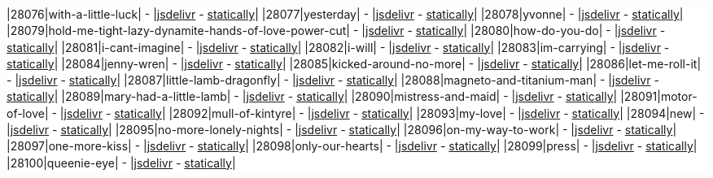 |28076|with-a-little-luck| - |[jsdelivr](https://cdn.jsdelivr.net/gh/dbchord/c4-1-3/25001-30000/28001-28500/with-a-little-luck.png) - [statically](https://cdn.statically.io/gh/dbchord/c4-1-3/i/25001-30000/28001-28500/with-a-little-luck.png)|
|28077|yesterday| - |[jsdelivr](https://cdn.jsdelivr.net/gh/dbchord/c4-1-3/25001-30000/28001-28500/yesterday.png) - [statically](https://cdn.statically.io/gh/dbchord/c4-1-3/i/25001-30000/28001-28500/yesterday.png)|
|28078|yvonne| - |[jsdelivr](https://cdn.jsdelivr.net/gh/dbchord/c4-1-3/25001-30000/28001-28500/yvonne.png) - [statically](https://cdn.statically.io/gh/dbchord/c4-1-3/i/25001-30000/28001-28500/yvonne.png)|
|28079|hold-me-tight-lazy-dynamite-hands-of-love-power-cut| - |[jsdelivr](https://cdn.jsdelivr.net/gh/dbchord/c4-1-3/25001-30000/28001-28500/hold-me-tight-lazy-dynamite-hands-of-love-power-cut.png) - [statically](https://cdn.statically.io/gh/dbchord/c4-1-3/i/25001-30000/28001-28500/hold-me-tight-lazy-dynamite-hands-of-love-power-cut.png)|
|28080|how-do-you-do| - |[jsdelivr](https://cdn.jsdelivr.net/gh/dbchord/c4-1-3/25001-30000/28001-28500/how-do-you-do.png) - [statically](https://cdn.statically.io/gh/dbchord/c4-1-3/i/25001-30000/28001-28500/how-do-you-do.png)|
|28081|i-cant-imagine| - |[jsdelivr](https://cdn.jsdelivr.net/gh/dbchord/c4-1-3/25001-30000/28001-28500/i-cant-imagine.png) - [statically](https://cdn.statically.io/gh/dbchord/c4-1-3/i/25001-30000/28001-28500/i-cant-imagine.png)|
|28082|i-will| - |[jsdelivr](https://cdn.jsdelivr.net/gh/dbchord/c4-1-3/25001-30000/28001-28500/i-will.png) - [statically](https://cdn.statically.io/gh/dbchord/c4-1-3/i/25001-30000/28001-28500/i-will.png)|
|28083|im-carrying| - |[jsdelivr](https://cdn.jsdelivr.net/gh/dbchord/c4-1-3/25001-30000/28001-28500/im-carrying.png) - [statically](https://cdn.statically.io/gh/dbchord/c4-1-3/i/25001-30000/28001-28500/im-carrying.png)|
|28084|jenny-wren| - |[jsdelivr](https://cdn.jsdelivr.net/gh/dbchord/c4-1-3/25001-30000/28001-28500/jenny-wren.png) - [statically](https://cdn.statically.io/gh/dbchord/c4-1-3/i/25001-30000/28001-28500/jenny-wren.png)|
|28085|kicked-around-no-more| - |[jsdelivr](https://cdn.jsdelivr.net/gh/dbchord/c4-1-3/25001-30000/28001-28500/kicked-around-no-more.png) - [statically](https://cdn.statically.io/gh/dbchord/c4-1-3/i/25001-30000/28001-28500/kicked-around-no-more.png)|
|28086|let-me-roll-it| - |[jsdelivr](https://cdn.jsdelivr.net/gh/dbchord/c4-1-3/25001-30000/28001-28500/let-me-roll-it.png) - [statically](https://cdn.statically.io/gh/dbchord/c4-1-3/i/25001-30000/28001-28500/let-me-roll-it.png)|
|28087|little-lamb-dragonfly| - |[jsdelivr](https://cdn.jsdelivr.net/gh/dbchord/c4-1-3/25001-30000/28001-28500/little-lamb-dragonfly.png) - [statically](https://cdn.statically.io/gh/dbchord/c4-1-3/i/25001-30000/28001-28500/little-lamb-dragonfly.png)|
|28088|magneto-and-titanium-man| - |[jsdelivr](https://cdn.jsdelivr.net/gh/dbchord/c4-1-3/25001-30000/28001-28500/magneto-and-titanium-man.png) - [statically](https://cdn.statically.io/gh/dbchord/c4-1-3/i/25001-30000/28001-28500/magneto-and-titanium-man.png)|
|28089|mary-had-a-little-lamb| - |[jsdelivr](https://cdn.jsdelivr.net/gh/dbchord/c4-1-3/25001-30000/28001-28500/mary-had-a-little-lamb.png) - [statically](https://cdn.statically.io/gh/dbchord/c4-1-3/i/25001-30000/28001-28500/mary-had-a-little-lamb.png)|
|28090|mistress-and-maid| - |[jsdelivr](https://cdn.jsdelivr.net/gh/dbchord/c4-1-3/25001-30000/28001-28500/mistress-and-maid.png) - [statically](https://cdn.statically.io/gh/dbchord/c4-1-3/i/25001-30000/28001-28500/mistress-and-maid.png)|
|28091|motor-of-love| - |[jsdelivr](https://cdn.jsdelivr.net/gh/dbchord/c4-1-3/25001-30000/28001-28500/motor-of-love.png) - [statically](https://cdn.statically.io/gh/dbchord/c4-1-3/i/25001-30000/28001-28500/motor-of-love.png)|
|28092|mull-of-kintyre| - |[jsdelivr](https://cdn.jsdelivr.net/gh/dbchord/c4-1-3/25001-30000/28001-28500/mull-of-kintyre.png) - [statically](https://cdn.statically.io/gh/dbchord/c4-1-3/i/25001-30000/28001-28500/mull-of-kintyre.png)|
|28093|my-love| - |[jsdelivr](https://cdn.jsdelivr.net/gh/dbchord/c4-1-3/25001-30000/28001-28500/my-love.png) - [statically](https://cdn.statically.io/gh/dbchord/c4-1-3/i/25001-30000/28001-28500/my-love.png)|
|28094|new| - |[jsdelivr](https://cdn.jsdelivr.net/gh/dbchord/c4-1-3/25001-30000/28001-28500/new.png) - [statically](https://cdn.statically.io/gh/dbchord/c4-1-3/i/25001-30000/28001-28500/new.png)|
|28095|no-more-lonely-nights| - |[jsdelivr](https://cdn.jsdelivr.net/gh/dbchord/c4-1-3/25001-30000/28001-28500/no-more-lonely-nights.png) - [statically](https://cdn.statically.io/gh/dbchord/c4-1-3/i/25001-30000/28001-28500/no-more-lonely-nights.png)|
|28096|on-my-way-to-work| - |[jsdelivr](https://cdn.jsdelivr.net/gh/dbchord/c4-1-3/25001-30000/28001-28500/on-my-way-to-work.png) - [statically](https://cdn.statically.io/gh/dbchord/c4-1-3/i/25001-30000/28001-28500/on-my-way-to-work.png)|
|28097|one-more-kiss| - |[jsdelivr](https://cdn.jsdelivr.net/gh/dbchord/c4-1-3/25001-30000/28001-28500/one-more-kiss.png) - [statically](https://cdn.statically.io/gh/dbchord/c4-1-3/i/25001-30000/28001-28500/one-more-kiss.png)|
|28098|only-our-hearts| - |[jsdelivr](https://cdn.jsdelivr.net/gh/dbchord/c4-1-3/25001-30000/28001-28500/only-our-hearts.png) - [statically](https://cdn.statically.io/gh/dbchord/c4-1-3/i/25001-30000/28001-28500/only-our-hearts.png)|
|28099|press| - |[jsdelivr](https://cdn.jsdelivr.net/gh/dbchord/c4-1-3/25001-30000/28001-28500/press.png) - [statically](https://cdn.statically.io/gh/dbchord/c4-1-3/i/25001-30000/28001-28500/press.png)|
|28100|queenie-eye| - |[jsdelivr](https://cdn.jsdelivr.net/gh/dbchord/c4-1-3/25001-30000/28001-28500/queenie-eye.png) - [statically](https://cdn.statically.io/gh/dbchord/c4-1-3/i/25001-30000/28001-28500/queenie-eye.png)|